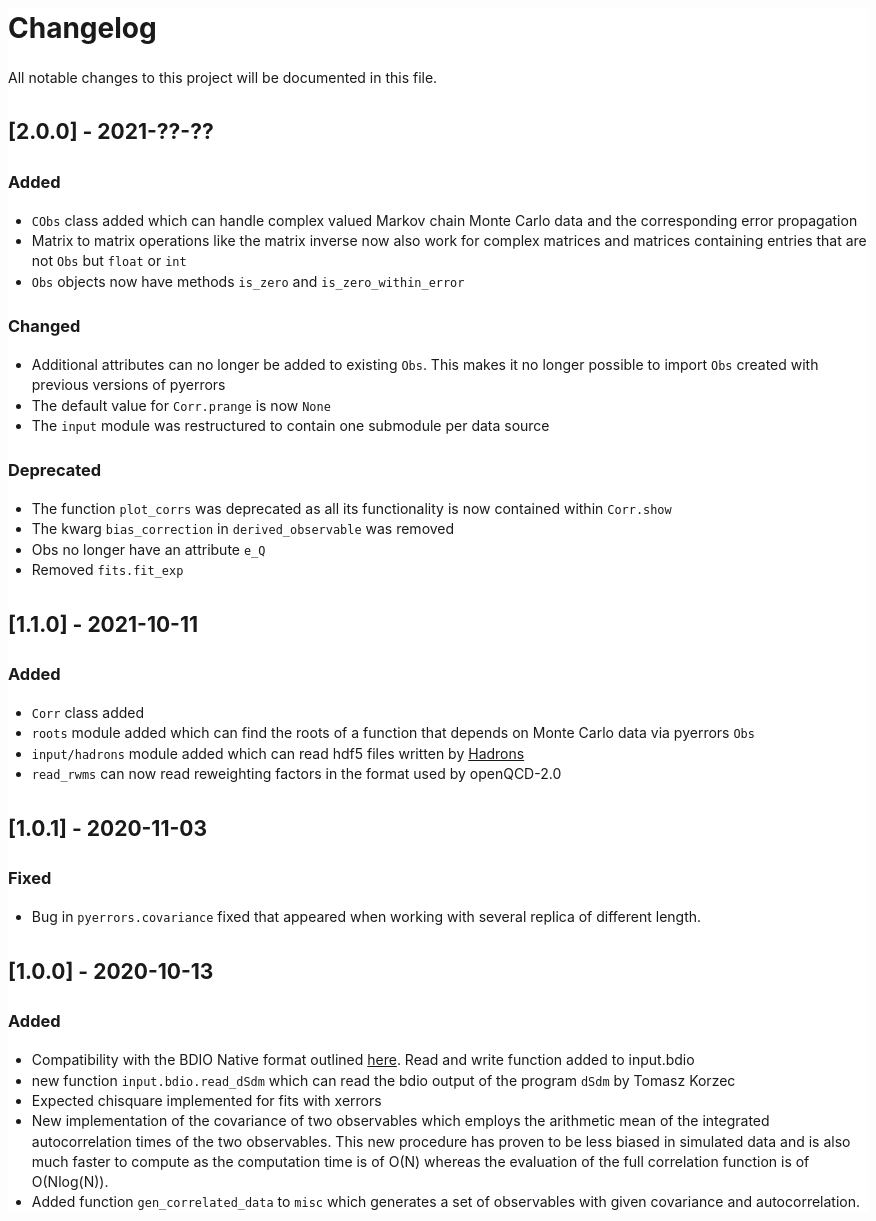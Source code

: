 # Changelog

All notable changes to this project will be documented in this file.

## [2.0.0] - 2021-??-??
### Added
- `CObs` class added which can handle complex valued Markov chain Monte Carlo data and the corresponding error propagation
- Matrix to matrix operations like the matrix inverse now also work for complex matrices and matrices containing entries that are not `Obs` but `float` or `int`
- `Obs` objects now have methods `is_zero` and `is_zero_within_error`

### Changed
- Additional attributes can no longer be added to existing `Obs`. This makes it no longer possible to import `Obs` created with previous versions of pyerrors
- The default value for `Corr.prange` is now `None`
- The `input` module was restructured to contain one submodule per data source

### Deprecated
- The function `plot_corrs` was deprecated as all its functionality is now contained within `Corr.show`
- The kwarg `bias_correction` in `derived_observable` was removed
- Obs no longer have an attribute `e_Q`
- Removed `fits.fit_exp`

## [1.1.0] - 2021-10-11
### Added
- `Corr` class added
- `roots` module added which can find the roots of a function that depends on Monte Carlo data via pyerrors `Obs`
- `input/hadrons` module added which can read hdf5 files written by [Hadrons](https://github.com/aportelli/Hadrons)
- `read_rwms` can now read reweighting factors in the format used by openQCD-2.0 

## [1.0.1] - 2020-11-03
### Fixed
- Bug in `pyerrors.covariance` fixed that appeared when working with several
  replica of different length.

## [1.0.0] - 2020-10-13
### Added
- Compatibility with the BDIO Native format outlined [here](https://ific.uv.es/~alramos/docs/ADerrors/tutorial/). Read and write function added to input.bdio
- new function `input.bdio.read_dSdm` which can read the bdio output of the
  program `dSdm` by Tomasz Korzec
- Expected chisquare implemented for fits with xerrors 
- New implementation of the covariance of two observables which employs the
  arithmetic mean of the integrated autocorrelation times of the two
  observables. This new procedure has proven to be less biased in simulated
  data and is also much faster to compute as the computation time is of O(N)
  whereas the evaluation of the full correlation function is of O(Nlog(N)).
- Added function `gen_correlated_data` to `misc` which generates a set of
  observables with given covariance and autocorrelation.
